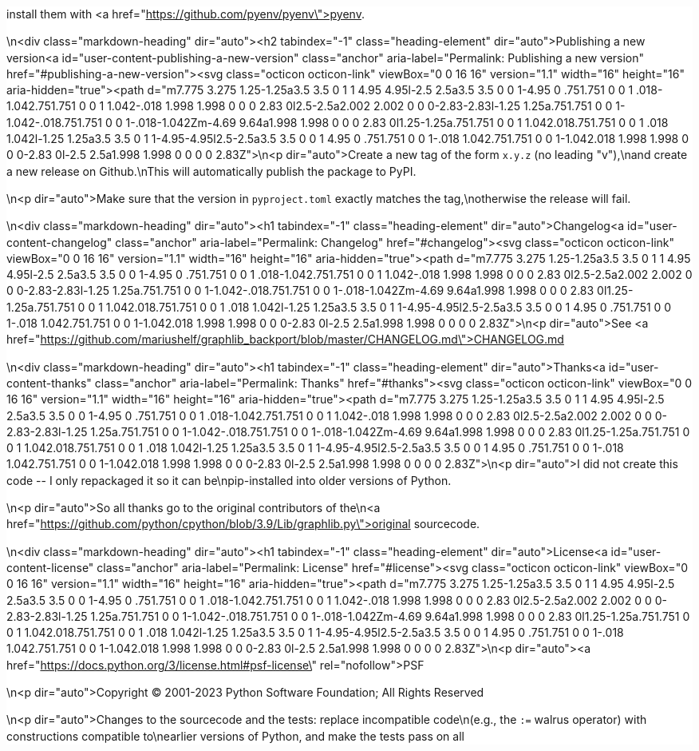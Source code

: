 install them with <a href=\"https://github.com/pyenv/pyenv\">pyenv</a>.</p>\n<div class=\"markdown-heading\" dir=\"auto\"><h2 tabindex=\"-1\" class=\"heading-element\" dir=\"auto\">Publishing a new version</h2><a id=\"user-content-publishing-a-new-version\" class=\"anchor\" aria-label=\"Permalink: Publishing a new version\" href=\"#publishing-a-new-version\"><svg class=\"octicon octicon-link\" viewBox=\"0 0 16 16\" version=\"1.1\" width=\"16\" height=\"16\" aria-hidden=\"true\"><path d=\"m7.775 3.275 1.25-1.25a3.5 3.5 0 1 1 4.95 4.95l-2.5 2.5a3.5 3.5 0 0 1-4.95 0 .751.751 0 0 1 .018-1.042.751.751 0 0 1 1.042-.018 1.998 1.998 0 0 0 2.83 0l2.5-2.5a2.002 2.002 0 0 0-2.83-2.83l-1.25 1.25a.751.751 0 0 1-1.042-.018.751.751 0 0 1-.018-1.042Zm-4.69 9.64a1.998 1.998 0 0 0 2.83 0l1.25-1.25a.751.751 0 0 1 1.042.018.751.751 0 0 1 .018 1.042l-1.25 1.25a3.5 3.5 0 1 1-4.95-4.95l2.5-2.5a3.5 3.5 0 0 1 4.95 0 .751.751 0 0 1-.018 1.042.751.751 0 0 1-1.042.018 1.998 1.998 0 0 0-2.83 0l-2.5 2.5a1.998 1.998 0 0 0 0 2.83Z\"></path></svg></a></div>\n<p dir=\"auto\">Create a new tag of the form <code>x.y.z</code> (no leading \"v\"),\nand create a new release on Github.\nThis will automatically publish the package to PyPI.</p>\n<p dir=\"auto\">Make sure that the version in <code>pyproject.toml</code> exactly matches the tag,\notherwise the release will fail.</p>\n<div class=\"markdown-heading\" dir=\"auto\"><h1 tabindex=\"-1\" class=\"heading-element\" dir=\"auto\">Changelog</h1><a id=\"user-content-changelog\" class=\"anchor\" aria-label=\"Permalink: Changelog\" href=\"#changelog\"><svg class=\"octicon octicon-link\" viewBox=\"0 0 16 16\" version=\"1.1\" width=\"16\" height=\"16\" aria-hidden=\"true\"><path d=\"m7.775 3.275 1.25-1.25a3.5 3.5 0 1 1 4.95 4.95l-2.5 2.5a3.5 3.5 0 0 1-4.95 0 .751.751 0 0 1 .018-1.042.751.751 0 0 1 1.042-.018 1.998 1.998 0 0 0 2.83 0l2.5-2.5a2.002 2.002 0 0 0-2.83-2.83l-1.25 1.25a.751.751 0 0 1-1.042-.018.751.751 0 0 1-.018-1.042Zm-4.69 9.64a1.998 1.998 0 0 0 2.83 0l1.25-1.25a.751.751 0 0 1 1.042.018.751.751 0 0 1 .018 1.042l-1.25 1.25a3.5 3.5 0 1 1-4.95-4.95l2.5-2.5a3.5 3.5 0 0 1 4.95 0 .751.751 0 0 1-.018 1.042.751.751 0 0 1-1.042.018 1.998 1.998 0 0 0-2.83 0l-2.5 2.5a1.998 1.998 0 0 0 0 2.83Z\"></path></svg></a></div>\n<p dir=\"auto\">See <a href=\"https://github.com/mariushelf/graphlib_backport/blob/master/CHANGELOG.md\">CHANGELOG.md</a></p>\n<div class=\"markdown-heading\" dir=\"auto\"><h1 tabindex=\"-1\" class=\"heading-element\" dir=\"auto\">Thanks</h1><a id=\"user-content-thanks\" class=\"anchor\" aria-label=\"Permalink: Thanks\" href=\"#thanks\"><svg class=\"octicon octicon-link\" viewBox=\"0 0 16 16\" version=\"1.1\" width=\"16\" height=\"16\" aria-hidden=\"true\"><path d=\"m7.775 3.275 1.25-1.25a3.5 3.5 0 1 1 4.95 4.95l-2.5 2.5a3.5 3.5 0 0 1-4.95 0 .751.751 0 0 1 .018-1.042.751.751 0 0 1 1.042-.018 1.998 1.998 0 0 0 2.83 0l2.5-2.5a2.002 2.002 0 0 0-2.83-2.83l-1.25 1.25a.751.751 0 0 1-1.042-.018.751.751 0 0 1-.018-1.042Zm-4.69 9.64a1.998 1.998 0 0 0 2.83 0l1.25-1.25a.751.751 0 0 1 1.042.018.751.751 0 0 1 .018 1.042l-1.25 1.25a3.5 3.5 0 1 1-4.95-4.95l2.5-2.5a3.5 3.5 0 0 1 4.95 0 .751.751 0 0 1-.018 1.042.751.751 0 0 1-1.042.018 1.998 1.998 0 0 0-2.83 0l-2.5 2.5a1.998 1.998 0 0 0 0 2.83Z\"></path></svg></a></div>\n<p dir=\"auto\">I did not create this code -- I only repackaged it so it can be\npip-installed into older versions of Python.</p>\n<p dir=\"auto\">So all thanks go to the original contributors of the\n<a href=\"https://github.com/python/cpython/blob/3.9/Lib/graphlib.py\">original sourcecode</a>.</p>\n<div class=\"markdown-heading\" dir=\"auto\"><h1 tabindex=\"-1\" class=\"heading-element\" dir=\"auto\">License</h1><a id=\"user-content-license\" class=\"anchor\" aria-label=\"Permalink: License\" href=\"#license\"><svg class=\"octicon octicon-link\" viewBox=\"0 0 16 16\" version=\"1.1\" width=\"16\" height=\"16\" aria-hidden=\"true\"><path d=\"m7.775 3.275 1.25-1.25a3.5 3.5 0 1 1 4.95 4.95l-2.5 2.5a3.5 3.5 0 0 1-4.95 0 .751.751 0 0 1 .018-1.042.751.751 0 0 1 1.042-.018 1.998 1.998 0 0 0 2.83 0l2.5-2.5a2.002 2.002 0 0 0-2.83-2.83l-1.25 1.25a.751.751 0 0 1-1.042-.018.751.751 0 0 1-.018-1.042Zm-4.69 9.64a1.998 1.998 0 0 0 2.83 0l1.25-1.25a.751.751 0 0 1 1.042.018.751.751 0 0 1 .018 1.042l-1.25 1.25a3.5 3.5 0 1 1-4.95-4.95l2.5-2.5a3.5 3.5 0 0 1 4.95 0 .751.751 0 0 1-.018 1.042.751.751 0 0 1-1.042.018 1.998 1.998 0 0 0-2.83 0l-2.5 2.5a1.998 1.998 0 0 0 0 2.83Z\"></path></svg></a></div>\n<p dir=\"auto\"><a href=\"https://docs.python.org/3/license.html#psf-license\" rel=\"nofollow\">PSF</a></p>\n<p dir=\"auto\">Copyright © 2001-2023 Python Software Foundation; All Rights Reserved</p>\n<p dir=\"auto\">Changes to the sourcecode and the tests: replace incompatible code\n(e.g., the <code>:=</code> walrus operator) with constructions compatible to\nearlier versions of Python, and make the tests pass on all